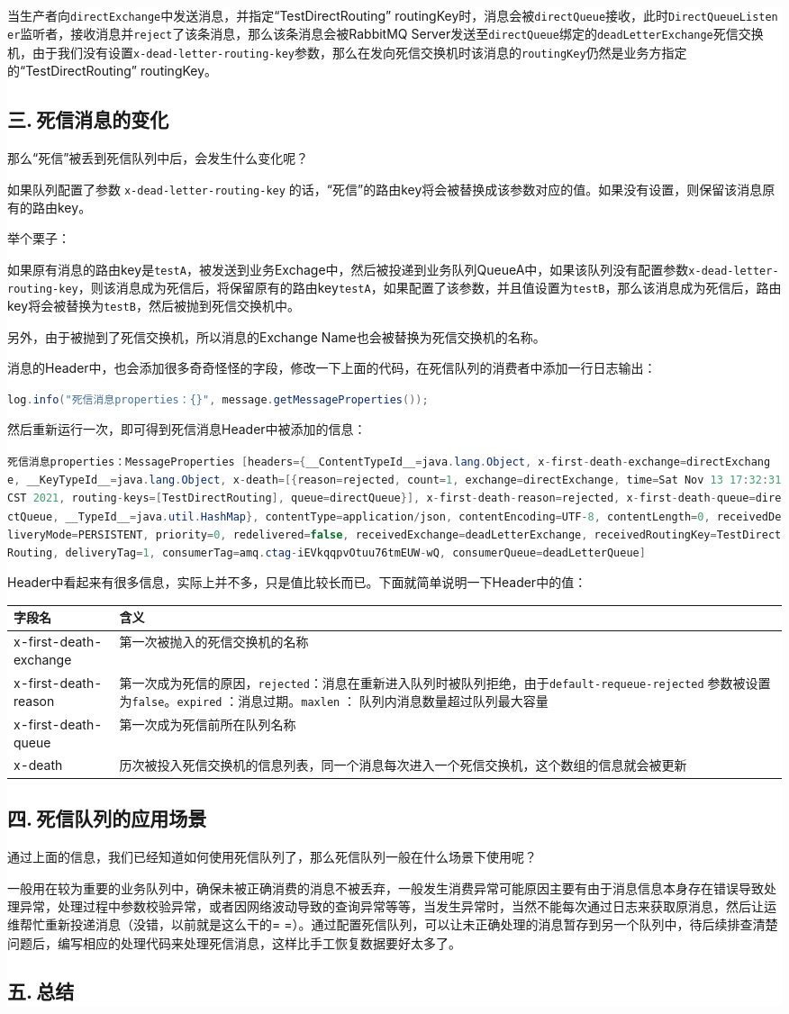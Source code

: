 当生产者向`directExchange`中发送消息，并指定“TestDirectRouting” routingKey时，消息会被`directQueue`接收，此时`DirectQueueListener`监听者，接收消息并`reject`了该条消息，那么该条消息会被RabbitMQ Server发送至`directQueue`绑定的`deadLetterExchange`死信交换机，由于我们没有设置`x-dead-letter-routing-key`参数，那么在发向死信交换机时该消息的`routingKey`仍然是业务方指定的“TestDirectRouting” routingKey。

## 三. 死信消息的变化

那么“死信”被丢到死信队列中后，会发生什么变化呢？

如果队列配置了参数 `x-dead-letter-routing-key` 的话，“死信”的路由key将会被替换成该参数对应的值。如果没有设置，则保留该消息原有的路由key。

举个栗子：

如果原有消息的路由key是`testA`，被发送到业务Exchage中，然后被投递到业务队列QueueA中，如果该队列没有配置参数`x-dead-letter-routing-key`，则该消息成为死信后，将保留原有的路由key`testA`，如果配置了该参数，并且值设置为`testB`，那么该消息成为死信后，路由key将会被替换为`testB`，然后被抛到死信交换机中。

另外，由于被抛到了死信交换机，所以消息的Exchange Name也会被替换为死信交换机的名称。

消息的Header中，也会添加很多奇奇怪怪的字段，修改一下上面的代码，在死信队列的消费者中添加一行日志输出：

```java
log.info("死信消息properties：{}", message.getMessageProperties());
```

然后重新运行一次，即可得到死信消息Header中被添加的信息：

```java
死信消息properties：MessageProperties [headers={__ContentTypeId__=java.lang.Object, x-first-death-exchange=directExchange, __KeyTypeId__=java.lang.Object, x-death=[{reason=rejected, count=1, exchange=directExchange, time=Sat Nov 13 17:32:31 CST 2021, routing-keys=[TestDirectRouting], queue=directQueue}], x-first-death-reason=rejected, x-first-death-queue=directQueue, __TypeId__=java.util.HashMap}, contentType=application/json, contentEncoding=UTF-8, contentLength=0, receivedDeliveryMode=PERSISTENT, priority=0, redelivered=false, receivedExchange=deadLetterExchange, receivedRoutingKey=TestDirectRouting, deliveryTag=1, consumerTag=amq.ctag-iEVkqqpvOtuu76tmEUW-wQ, consumerQueue=deadLetterQueue]
```

Header中看起来有很多信息，实际上并不多，只是值比较长而已。下面就简单说明一下Header中的值：

| 字段名                 | 含义                                                         |
| :--------------------- | :----------------------------------------------------------- |
| x-first-death-exchange | 第一次被抛入的死信交换机的名称                               |
| x-first-death-reason   | 第一次成为死信的原因，`rejected`：消息在重新进入队列时被队列拒绝，由于`default-requeue-rejected` 参数被设置为`false`。`expired` ：消息过期。`maxlen` ： 队列内消息数量超过队列最大容量 |
| x-first-death-queue    | 第一次成为死信前所在队列名称                                 |
| x-death                | 历次被投入死信交换机的信息列表，同一个消息每次进入一个死信交换机，这个数组的信息就会被更新 |

## 四. 死信队列的应用场景

通过上面的信息，我们已经知道如何使用死信队列了，那么死信队列一般在什么场景下使用呢？

一般用在较为重要的业务队列中，确保未被正确消费的消息不被丢弃，一般发生消费异常可能原因主要有由于消息信息本身存在错误导致处理异常，处理过程中参数校验异常，或者因网络波动导致的查询异常等等，当发生异常时，当然不能每次通过日志来获取原消息，然后让运维帮忙重新投递消息（没错，以前就是这么干的= =）。通过配置死信队列，可以让未正确处理的消息暂存到另一个队列中，待后续排查清楚问题后，编写相应的处理代码来处理死信消息，这样比手工恢复数据要好太多了。

## 五. 总结
